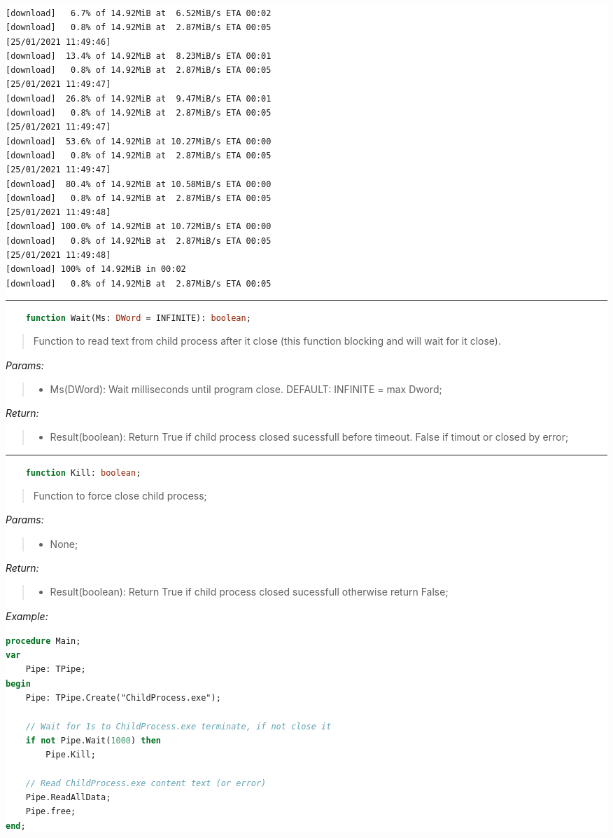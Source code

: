 ```
[download]   6.7% of 14.92MiB at  6.52MiB/s ETA 00:02         
[download]   0.8% of 14.92MiB at  2.87MiB/s ETA 00:05         
[25/01/2021 11:49:46]  
[download]  13.4% of 14.92MiB at  8.23MiB/s ETA 00:01         
[download]   0.8% of 14.92MiB at  2.87MiB/s ETA 00:05         
[25/01/2021 11:49:47]  
[download]  26.8% of 14.92MiB at  9.47MiB/s ETA 00:01         
[download]   0.8% of 14.92MiB at  2.87MiB/s ETA 00:05         
[25/01/2021 11:49:47]  
[download]  53.6% of 14.92MiB at 10.27MiB/s ETA 00:00         
[download]   0.8% of 14.92MiB at  2.87MiB/s ETA 00:05         
[25/01/2021 11:49:47]  
[download]  80.4% of 14.92MiB at 10.58MiB/s ETA 00:00         
[download]   0.8% of 14.92MiB at  2.87MiB/s ETA 00:05         
[25/01/2021 11:49:48]  
[download] 100.0% of 14.92MiB at 10.72MiB/s ETA 00:00         
[download]   0.8% of 14.92MiB at  2.87MiB/s ETA 00:05         
[25/01/2021 11:49:48]  
[download] 100% of 14.92MiB in 00:02                          
[download]   0.8% of 14.92MiB at  2.87MiB/s ETA 00:05         
```
<hr width=”100%”>

``` pascal
	function Wait(Ms: DWord = INFINITE): boolean;
```
> Function to read text from child process after it close (this function blocking and will wait for it close).

*Params:*
> - Ms(DWord): Wait milliseconds until program close. DEFAULT: INFINITE = max Dword;

*Return:*
>  - Result(boolean): Return True if child process closed sucessfull before timeout. False if timout or closed by error;

<hr width=”100%”>

``` pascal
	function Kill: boolean;
```
> Function to force close child process;

*Params:*
> - None;

*Return:*
>  - Result(boolean): Return True if child process closed sucessfull otherwise return False;

*Example:*

``` pascal
procedure Main;
var 
	Pipe: TPipe;
begin		
	Pipe: TPipe.Create("ChildProcess.exe");	

	// Wait for 1s to ChildProcess.exe terminate, if not close it
	if not Pipe.Wait(1000) then
		Pipe.Kill;

	// Read ChildProcess.exe content text (or error)
	Pipe.ReadAllData;
	Pipe.free;
end;
```